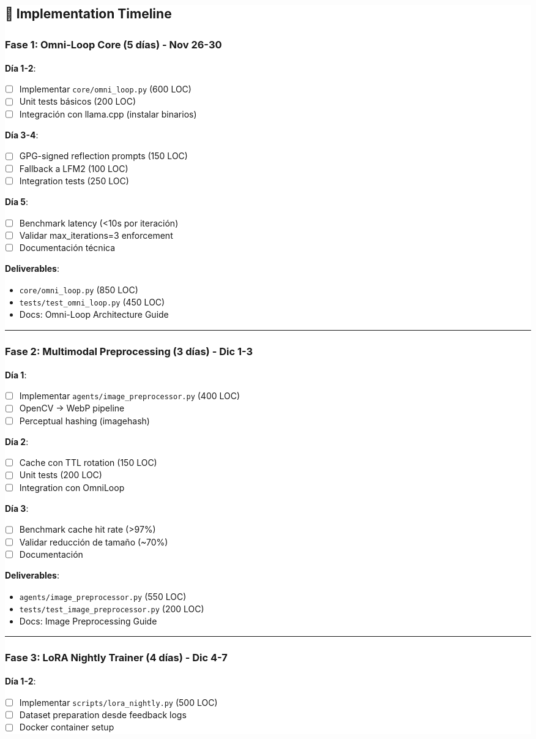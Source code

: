 
## 🚀 Implementation Timeline

### Fase 1: Omni-Loop Core (5 días) - Nov 26-30

**Día 1-2**:
- [ ] Implementar `core/omni_loop.py` (600 LOC)
- [ ] Unit tests básicos (200 LOC)
- [ ] Integración con llama.cpp (instalar binarios)

**Día 3-4**:
- [ ] GPG-signed reflection prompts (150 LOC)
- [ ] Fallback a LFM2 (100 LOC)
- [ ] Integration tests (250 LOC)

**Día 5**:
- [ ] Benchmark latency (<10s por iteración)
- [ ] Validar max_iterations=3 enforcement
- [ ] Documentación técnica

**Deliverables**:
- `core/omni_loop.py` (850 LOC)
- `tests/test_omni_loop.py` (450 LOC)
- Docs: Omni-Loop Architecture Guide

---

### Fase 2: Multimodal Preprocessing (3 días) - Dic 1-3

**Día 1**:
- [ ] Implementar `agents/image_preprocessor.py` (400 LOC)
- [ ] OpenCV → WebP pipeline
- [ ] Perceptual hashing (imagehash)

**Día 2**:
- [ ] Cache con TTL rotation (150 LOC)
- [ ] Unit tests (200 LOC)
- [ ] Integration con OmniLoop

**Día 3**:
- [ ] Benchmark cache hit rate (>97%)
- [ ] Validar reducción de tamaño (~70%)
- [ ] Documentación

**Deliverables**:
- `agents/image_preprocessor.py` (550 LOC)
- `tests/test_image_preprocessor.py` (200 LOC)
- Docs: Image Preprocessing Guide

---

### Fase 3: LoRA Nightly Trainer (4 días) - Dic 4-7

**Día 1-2**:
- [ ] Implementar `scripts/lora_nightly.py` (500 LOC)
- [ ] Dataset preparation desde feedback logs
- [ ] Docker container setup
